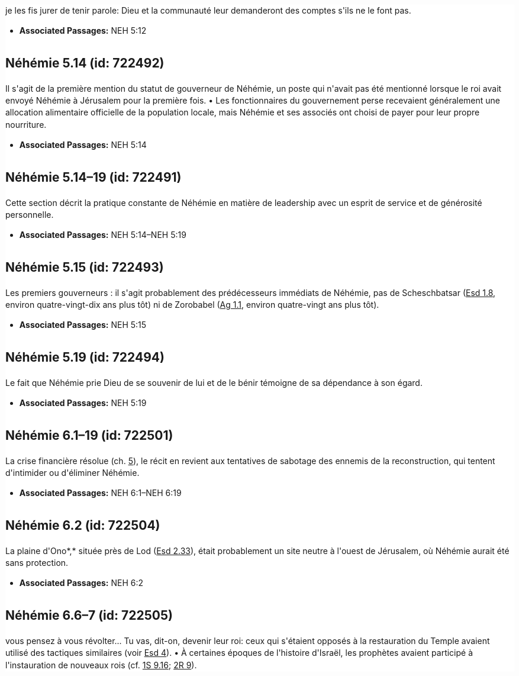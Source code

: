 je les fis jurer de tenir parole: Dieu et la communauté leur demanderont des comptes s'ils ne le font pas. 

* **Associated Passages:** NEH 5:12

## Néhémie 5.14 (id: 722492)

Il s'agit de la première mention du statut de gouverneur de Néhémie, un poste qui n'avait pas été mentionné lorsque le roi avait envoyé Néhémie à Jérusalem pour la première fois. • Les fonctionnaires du gouvernement perse recevaient généralement une allocation alimentaire officielle de la population locale, mais Néhémie et ses associés ont choisi de payer pour leur propre nourriture.

* **Associated Passages:** NEH 5:14

## Néhémie 5.14–19 (id: 722491)

Cette section décrit la pratique constante de Néhémie en matière de leadership avec un esprit de service et de générosité personnelle.

* **Associated Passages:** NEH 5:14–NEH 5:19

## Néhémie 5.15 (id: 722493)

Les premiers gouverneurs : il s'agit probablement des prédécesseurs immédiats de Néhémie, pas de Scheschbatsar ([Esd 1\.8](https://ref.ly/Ezra1:8), environ quatre\-vingt\-dix ans plus tôt) ni de Zorobabel ([Ag 1\.1](https://ref.ly/Hag1:1), environ quatre\-vingt ans plus tôt).

* **Associated Passages:** NEH 5:15

## Néhémie 5.19 (id: 722494)

Le fait que Néhémie prie Dieu de se souvenir de lui et de le bénir témoigne de sa dépendance à son égard.

* **Associated Passages:** NEH 5:19

## Néhémie 6.1–19 (id: 722501)

La crise financière résolue (ch. [5](https://ref.ly/Neh5:1-Neh5:19)), le récit en revient aux tentatives de sabotage des ennemis de la reconstruction, qui tentent d'intimider ou d'éliminer Néhémie.

* **Associated Passages:** NEH 6:1–NEH 6:19

## Néhémie 6.2 (id: 722504)

La plaine d'Ono*,* située près de Lod ([Esd 2\.33](https://ref.ly/Ezra2:33)), était probablement un site neutre à l'ouest de Jérusalem, où Néhémie aurait été sans protection.

* **Associated Passages:** NEH 6:2

## Néhémie 6.6–7 (id: 722505)

vous pensez à vous révolter... Tu vas, dit\-on, devenir leur roi: ceux qui s'étaient opposés à la restauration du Temple avaient utilisé des tactiques similaires (voir [Esd 4](https://ref.ly/Ezra4:1-Ezra4:24)). • À certaines époques de l'histoire d'Israël, les prophètes avaient participé à l'instauration de nouveaux rois (cf. [1S 9\.16](https://ref.ly/1Sam9:16); [2R 9](https://ref.ly/2Kgs9:1-2Kgs9:37)).
